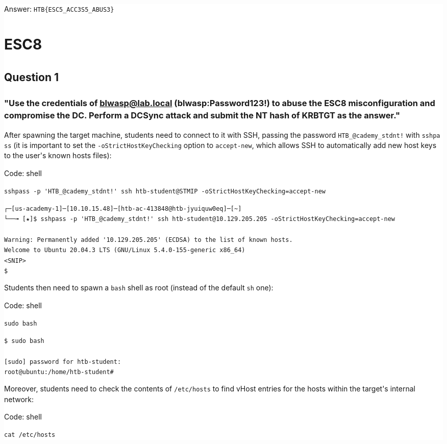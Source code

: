 Answer: `HTB{ESC5_ACC3S5_ABUS3}`

# ESC8

## Question 1

### "Use the credentials of blwasp@lab.local (blwasp:Password123!) to abuse the ESC8 misconfiguration and compromise the DC. Perform a DCSync attack and submit the NT hash of KRBTGT as the answer."

After spawning the target machine, students need to connect to it with SSH, passing the password `HTB_@cademy_stdnt!` with `sshpass` (it is important to set the `-oStrictHostKeyChecking` option to `accept-new`, which allows SSH to automatically add new host keys to the user's known hosts files):

Code: shell

```shell
sshpass -p 'HTB_@cademy_stdnt!' ssh htb-student@STMIP -oStrictHostKeyChecking=accept-new
```

```
┌─[us-academy-1]─[10.10.15.48]─[htb-ac-413848@htb-jyuiquw0eq]─[~]
└──╼ [★]$ sshpass -p 'HTB_@cademy_stdnt!' ssh htb-student@10.129.205.205 -oStrictHostKeyChecking=accept-new

Warning: Permanently added '10.129.205.205' (ECDSA) to the list of known hosts.
Welcome to Ubuntu 20.04.3 LTS (GNU/Linux 5.4.0-155-generic x86_64)
<SNIP>
$ 
```

Students then need to spawn a `bash` shell as root (instead of the default `sh` one):

Code: shell

```shell
sudo bash
```

```
$ sudo bash

[sudo] password for htb-student: 
root@ubuntu:/home/htb-student#
```

Moreover, students need to check the contents of `/etc/hosts` to find vHost entries for the hosts within the target's internal network:

Code: shell

```shell
cat /etc/hosts
```
